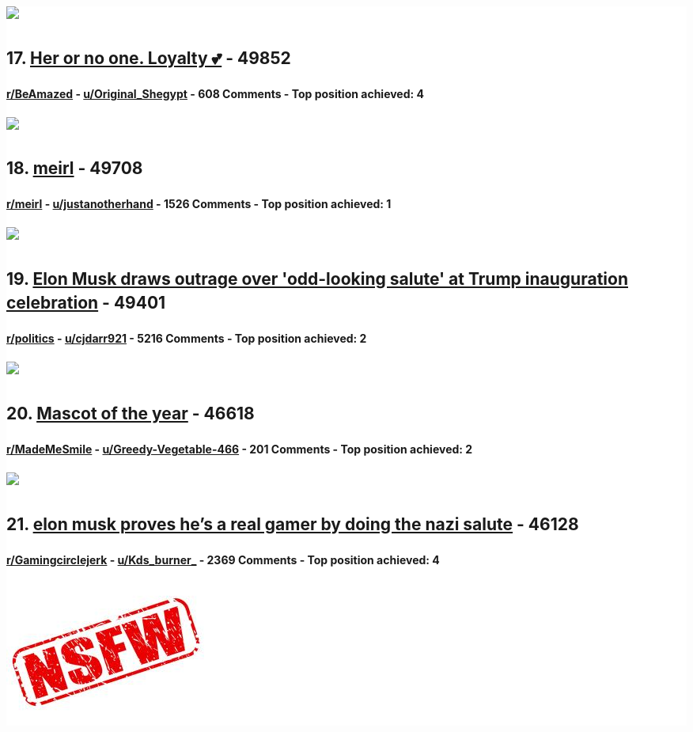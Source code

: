 <a href="https://www.reddit.com/gallery/1i621cq"><img src="https://a.thumbs.redditmedia.com/7SEuUQZ5k3-565zpwLPPqzDHjmGc1aNUwsTY-Bnls44.jpg"></img></a>

## 17. [Her or no one. Loyalty 💕](http://reddit.com/r/BeAmazed/comments/1i5wwp1/her_or_no_one_loyalty/) - 49852
#### [r/BeAmazed](http://reddit.com/r/BeAmazed) - [u/Original_Shegypt](http://reddit.com/u/Original_Shegypt) - 608 Comments - Top position achieved: 4

<a href="https://v.redd.it/a1w85lntx6ee1"><img src="https://external-preview.redd.it/eWh5bDY4aHR4NmVlMUIWSH5zROG7KhCCDiJvXGOXpZWDfsf-2Hu9ZEXCppZC.png?width=140&amp;height=127&amp;crop=140:127,smart&amp;format=jpg&amp;v=enabled&amp;lthumb=true&amp;s=fb3b9d8484be1d00b7be7e2f9459d026370c256e"></img></a>

## 18. [meirl](http://reddit.com/r/meirl/comments/1i5i6qy/meirl/) - 49708
#### [r/meirl](http://reddit.com/r/meirl) - [u/justanotherhand](http://reddit.com/u/justanotherhand) - 1526 Comments - Top position achieved: 1

<a href="https://i.redd.it/ifgqsh3ju2ee1.jpeg"><img src="https://b.thumbs.redditmedia.com/Cza71zCqziesi7WD0DnUQDUXF-uzpYG0u0v9hj1UAFw.jpg"></img></a>

## 19. [Elon Musk draws outrage over 'odd-looking salute' at Trump inauguration celebration](http://reddit.com/r/politics/comments/1i603sl/elon_musk_draws_outrage_over_oddlooking_salute_at/) - 49401
#### [r/politics](http://reddit.com/r/politics) - [u/cjdarr921](http://reddit.com/u/cjdarr921) - 5216 Comments - Top position achieved: 2

<a href="https://www.independent.co.uk/news/world/americas/us-politics/elon-musk-salute-trump-inauguration-b2683095.html"><img src="https://a.thumbs.redditmedia.com/cR6-p8ECpWQfSGgVK-ja5J4YOifIBrPazXpsJRA-A54.jpg"></img></a>

## 20. [Mascot of the year](http://reddit.com/r/MadeMeSmile/comments/1i5n4ud/mascot_of_the_year/) - 46618
#### [r/MadeMeSmile](http://reddit.com/r/MadeMeSmile) - [u/Greedy-Vegetable-466](http://reddit.com/u/Greedy-Vegetable-466) - 201 Comments - Top position achieved: 2

<a href="https://v.redd.it/907k5surj4ee1"><img src="https://external-preview.redd.it/aTJ1amVzb3JqNGVlMaNvE-Dh8NtUIjJQ66eJMTZc_4VUNxIxeIccuuBPlxgQ.png?width=140&amp;height=140&amp;crop=140:140,smart&amp;format=jpg&amp;v=enabled&amp;lthumb=true&amp;s=f2b5a4938afb404052873c2e0e9414e58f0347c1"></img></a>

## 21. [elon musk proves he’s a real gamer by doing the nazi salute](http://reddit.com/r/Gamingcirclejerk/comments/1i60orw/elon_musk_proves_hes_a_real_gamer_by_doing_the/) - 46128
#### [r/Gamingcirclejerk](http://reddit.com/r/Gamingcirclejerk) - [u/Kds_burner_](http://reddit.com/u/Kds_burner_) - 2369 Comments - Top position achieved: 4

<a href="https://i.redd.it/gvw0ql6oo7ee1.gif"><img src="https://github.com/mgerb/top-of-reddit/raw/master/nsfw.jpg"></img></a>
